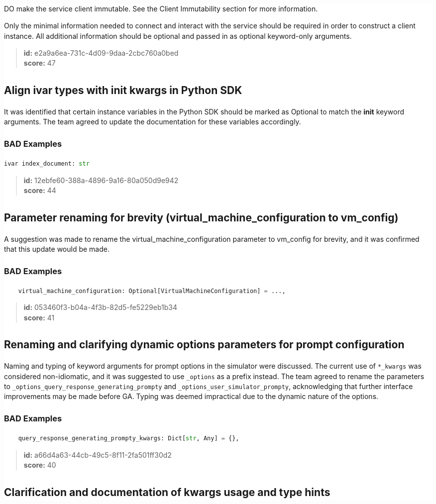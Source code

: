 DO make the service client immutable. See the Client Immutability section for more information.

Only the minimal information needed to connect and interact with the service should be required in order to construct a client instance. All additional information should be optional and passed in as optional keyword-only arguments.


> **id:** e2a9a6ea-731c-4d09-9daa-2cbc760a0bed<br>**score:** 47<br>
## Align ivar types with __init__ kwargs in Python SDK

It was identified that certain instance variables in the Python SDK should be marked as Optional to match the __init__ keyword arguments. The team agreed to update the documentation for these variables accordingly.

### BAD Examples

```python
ivar index_document: str

```


> **id:** 12ebfe60-388a-4896-9a16-80a050d9e942<br>**score:** 44<br>
## Parameter renaming for brevity (virtual_machine_configuration to vm_config)

A suggestion was made to rename the virtual_machine_configuration parameter to vm_config for brevity, and it was confirmed that this update would be made.

### BAD Examples

```python
    virtual_machine_configuration: Optional[VirtualMachineConfiguration] = ..., 
```


> **id:** 053460f3-b04a-4f3b-82d5-fe5229eb1b34<br>**score:** 41<br>
## Renaming and clarifying dynamic options parameters for prompt configuration

Naming and typing of keyword arguments for prompt options in the simulator were discussed. The current use of `*_kwargs` was considered non-idiomatic, and it was suggested to use `_options` as a prefix instead. The team agreed to rename the parameters to `_options_query_response_generating_prompty` and `_options_user_simulator_prompty`, acknowledging that further interface improvements may be made before GA. Typing was deemed impractical due to the dynamic nature of the options.

### BAD Examples

```python
    query_response_generating_prompty_kwargs: Dict[str, Any] = {}, 
```


> **id:** a66d4a63-44cb-49c5-8f11-2fa501ff30d2<br>**score:** 40<br>
## Clarification and documentation of kwargs usage and type hints
